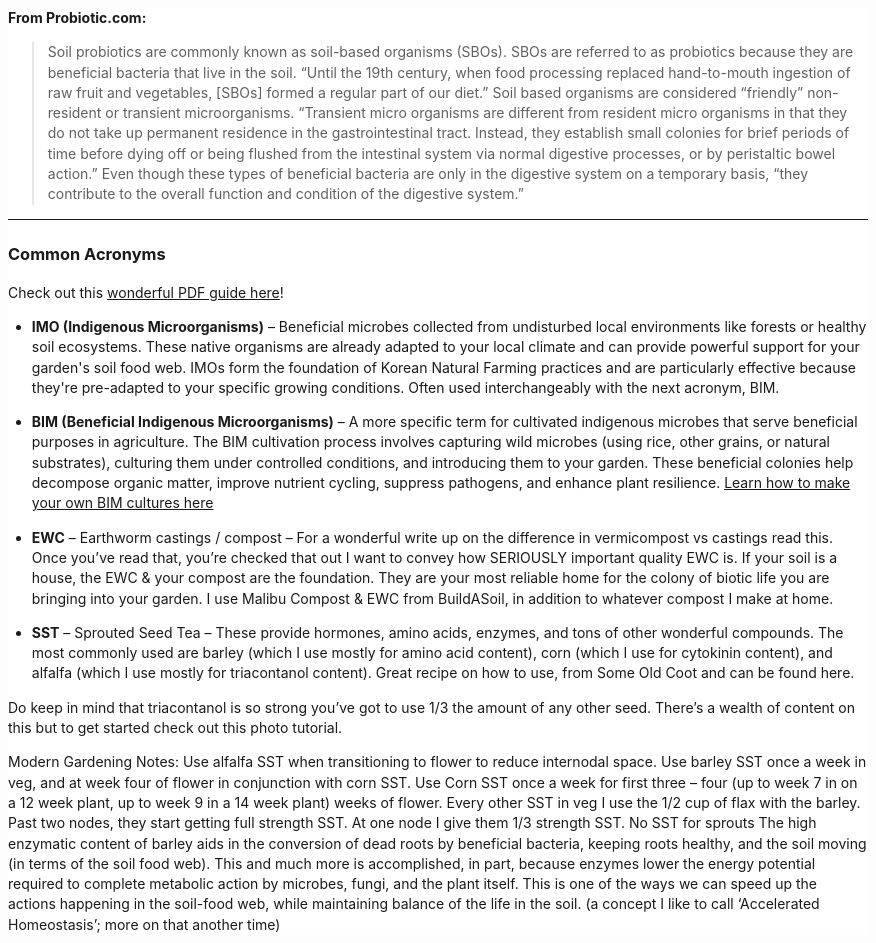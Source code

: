   **From Probiotic.com:**
  > Soil probiotics are commonly known as soil-based organisms (SBOs). SBOs are referred to as probiotics because they are beneficial bacteria that live in the soil. “Until the 19th century, when food processing replaced hand-to-mouth ingestion of raw fruit and vegetables, [SBOs] formed a regular part of our diet.” Soil based organisms are considered “friendly” non-resident or transient microorganisms. “Transient micro organisms are different from resident micro organisms in that they do not take up permanent residence in the gastrointestinal tract. Instead, they establish small colonies for brief periods of time before dying off or being flushed from the intestinal system via normal digestive processes, or by peristaltic bowel action.” Even though these types of beneficial bacteria are only in the digestive system on a temporary basis, “they contribute to the overall function and condition of the digestive system.”

[^1]: It seems that unfortunately this website when down a few years ago, but most the content is still available via the WayBackMachine.
[^2]: [Current Status of Adoption of No-till Farming in the World and Some of its Main Benefits](https://ijabe.org/index.php/ijabe/article/view/223)
[^3]: [Preliminary estimates of the potential for carbon mitigation in European soils through no-till farming](http://onlinelibrary.wiley.com/doi/10.1046/j.1365-2486.1998.00185.x/full)
[^4]: [Evolution of the plow over 10,000 years and the rationale for no-till farming](http://www.sciencedirect.com/science/article/pii/S0167198706002522)
[^5]: [Organic agriculture key to feeding the world sustainably](http://phys.org/news/2016-02-agriculture-key-world-sustainably.html)

-----

### Common Acronyms

Check out this [wonderful PDF guide here](https://themodern.farm/studies/Soil%20Ecology%20Terms.pdf)!

* **IMO (Indigenous Microorganisms)** – Beneficial microbes collected from undisturbed local environments like forests or healthy soil ecosystems. These native organisms are already adapted to your local climate and can provide powerful support for your garden's soil food web. IMOs form the foundation of Korean Natural Farming practices and are particularly effective because they're pre-adapted to your specific growing conditions. Often used interchangeably with the next acronym, BIM.

* **BIM (Beneficial Indigenous Microorganisms)** – A more specific term for cultivated indigenous microbes that serve beneficial purposes in agriculture. The BIM cultivation process involves capturing wild microbes (using rice, other grains, or natural substrates), culturing them under controlled conditions, and introducing them to your garden. These beneficial colonies help decompose organic matter, improve nutrient cycling, suppress pathogens, and enhance plant resilience. [Learn how to make your own BIM cultures here](#bim-guide)

* **EWC** – Earthworm castings / compost – For a wonderful write up on the difference in vermicompost vs castings read this. Once you’ve read that, you’re checked that out I want to convey how SERIOUSLY important quality EWC is. If your soil is a house, the EWC & your compost are the foundation. They are your most reliable home for the colony of biotic life you are bringing into your garden. I use Malibu Compost & EWC from BuildASoil, in addition to whatever compost I make at home.

* **SST** – Sprouted Seed Tea – These provide hormones, amino acids, enzymes, and tons of other wonderful compounds. The most commonly used are barley (which I use mostly for amino acid content), corn (which I use for cytokinin content), and alfalfa (which I use mostly for triacontanol content). Great recipe on how to use, from Some Old Coot and can be found here.

Do keep in mind that triacontanol is so strong you’ve got to use 1/3 the amount of any other seed.
There’s a wealth of content on this but to get started check out this photo tutorial.

Modern Gardening Notes:
Use alfalfa SST when transitioning to flower to reduce internodal space.
Use barley SST once a week in veg, and at week four of flower in conjunction with corn SST.
Use Corn SST once a week for first three – four (up to week 7 in on a 12 week plant, up to week 9 in a 14 week plant) weeks of flower.
Every other SST in veg I use the 1/2 cup of flax with the barley.
Past two nodes, they start getting full strength SST.
At one node I give them 1/3 strength SST.
No SST for sprouts
The high enzymatic content of barley aids in the conversion of dead roots by beneficial bacteria, keeping roots healthy, and the soil moving (in terms of the soil food web). This and much more is accomplished, in part, because enzymes lower the energy potential required to complete metabolic action by microbes, fungi, and the plant itself. This is one of the ways we can speed up the actions happening in the soil-food web, while maintaining balance of the life in the soil. (a concept I like to call ‘Accelerated Homeostasis’; more on that another time)